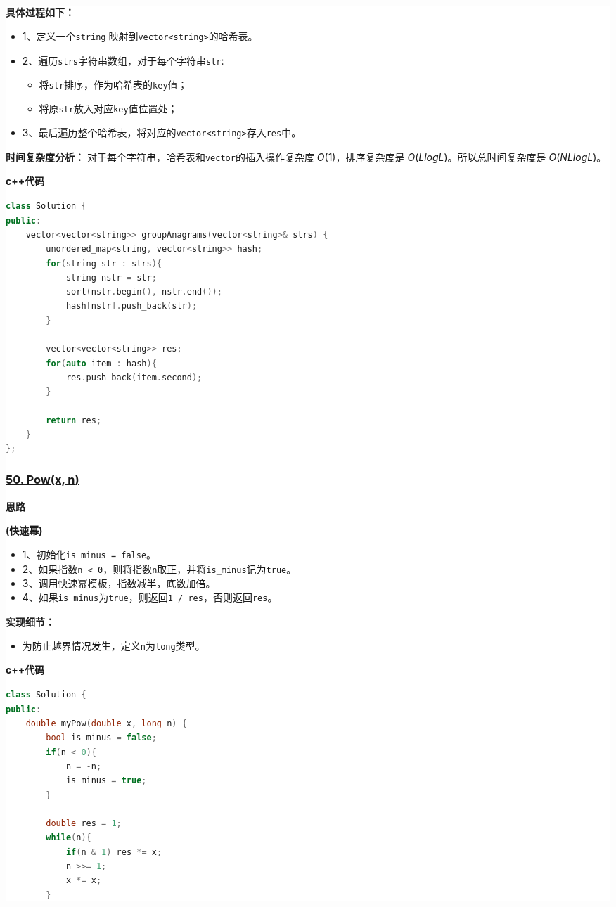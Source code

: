**具体过程如下：**

- 1、定义一个`string` 映射到`vector<string>`的哈希表。

- 2、遍历`strs`字符串数组，对于每个字符串`str`:

  - 将`str`排序，作为哈希表的`key`值；

  - 将原`str`放入对应`key`值位置处；

- 3、最后遍历整个哈希表，将对应的`vector<string>`存入`res`中。

**时间复杂度分析：** 对于每个字符串，哈希表和`vector`的插入操作复杂度 $O(1)$，排序复杂度是 $O(LlogL)$。所以总时间复杂度是 $O(NLlogL)$。

**c++代码**

```c++
class Solution {
public:
    vector<vector<string>> groupAnagrams(vector<string>& strs) {
        unordered_map<string, vector<string>> hash;
        for(string str : strs){
            string nstr = str;
            sort(nstr.begin(), nstr.end());
            hash[nstr].push_back(str);
        }

        vector<vector<string>> res;
        for(auto item : hash){
            res.push_back(item.second);
        }

        return res;
    }
};
```

### [50. Pow(x, n)](https://leetcode-cn.com/problems/powx-n/)

**思路**

**(快速幂)**

- 1、初始化`is_minus = false`。
- 2、如果指数`n < 0`，则将指数`n`取正，并将`is_minus`记为`true`。
- 3、调用快速幂模板，指数减半，底数加倍。
- 4、如果`is_minus`为`true`，则返回`1 / res`，否则返回`res`。

**实现细节：**

- 为防止越界情况发生，定义`n`为`long`类型。

**c++代码**

```c++
class Solution {
public:
    double myPow(double x, long n) {
        bool is_minus = false;
        if(n < 0){
            n = -n;
            is_minus = true;
        }

        double res = 1;
        while(n){
            if(n & 1) res *= x;
            n >>= 1;
            x *= x;
        }
```
